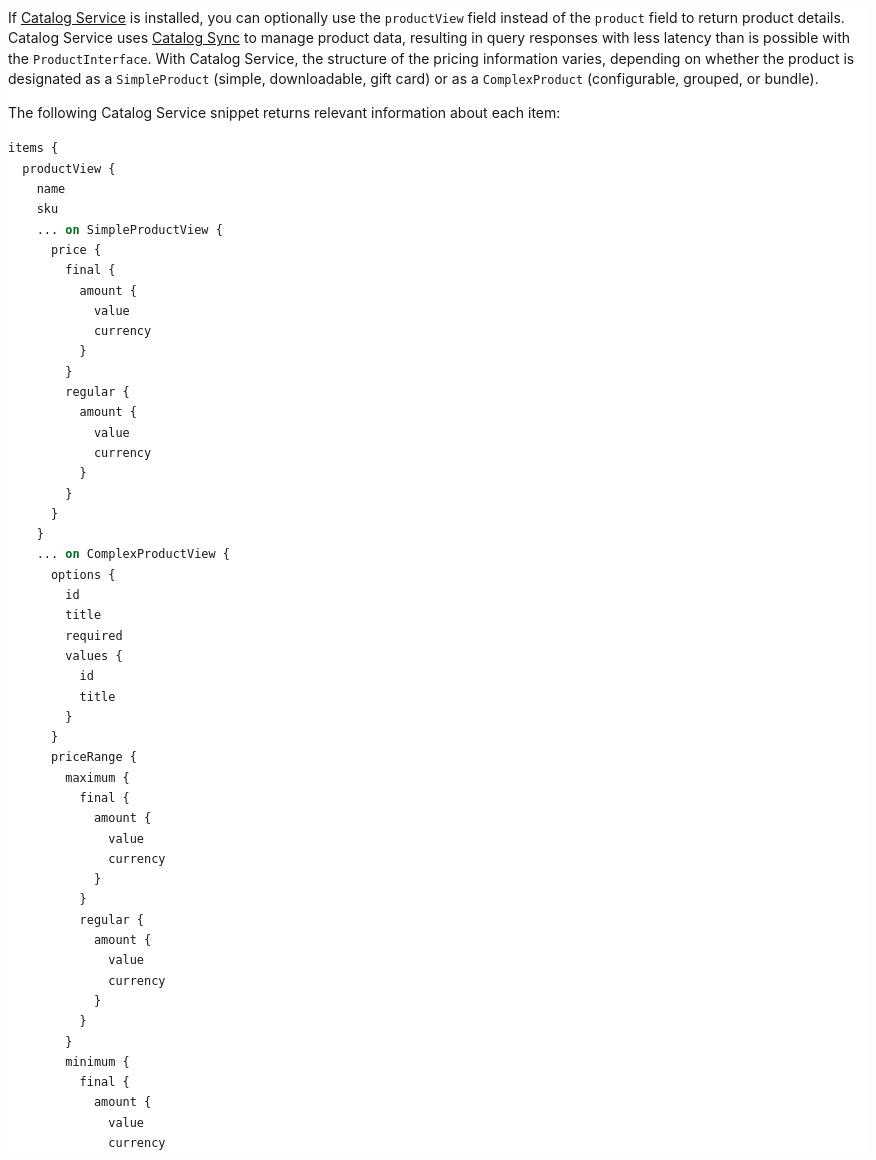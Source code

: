 ```graphql
```

If [Catalog Service](https://experienceleague.adobe.com/docs/commerce-merchant-services/catalog-service/guide-overview.html) is installed, you can optionally use the `productView` field instead of the `product` field to return product details. Catalog Service uses [Catalog Sync](https://experienceleague.adobe.com/docs/commerce-merchant-services/user-guides/catalog-sync.html) to manage product data, resulting in query responses with less latency than is possible with the `ProductInterface`. With Catalog Service, the structure of the pricing information varies, depending on whether the product is designated as a `SimpleProduct` (simple, downloadable, gift card) or as a `ComplexProduct` (configurable, grouped, or bundle).

The following Catalog Service snippet returns relevant information about each item:

```graphql
items {
  productView {
    name
    sku
    ... on SimpleProductView {
      price {
        final {
          amount {
            value
            currency
          }
        }
        regular {
          amount {
            value
            currency
          }
        }
      }
    }
    ... on ComplexProductView {
      options {
        id
        title
        required
        values {
          id
          title
        }
      }
      priceRange {
        maximum {
          final {
            amount {
              value
              currency
            }
          }
          regular {
            amount {
              value
              currency
            }
          }
        }
        minimum {
          final {
            amount {
              value
              currency
```